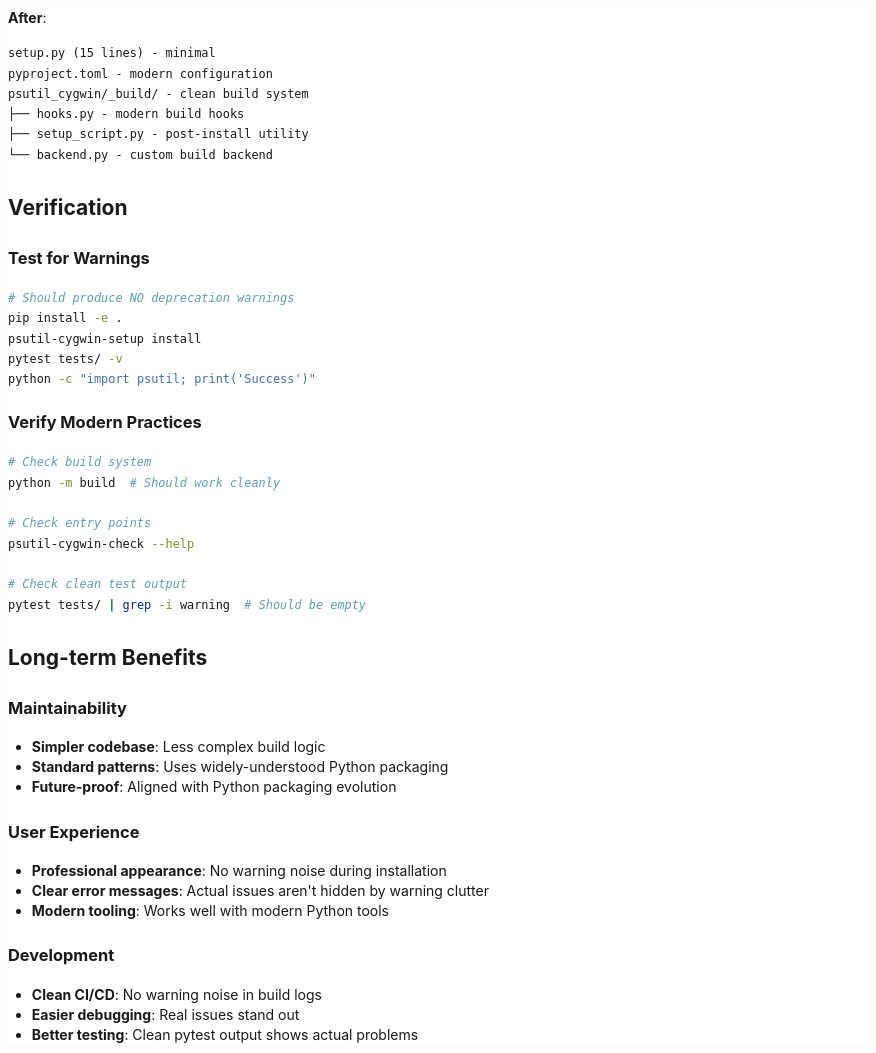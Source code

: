 **After**:
```
setup.py (15 lines) - minimal
pyproject.toml - modern configuration
psutil_cygwin/_build/ - clean build system
├── hooks.py - modern build hooks
├── setup_script.py - post-install utility
└── backend.py - custom build backend
```

## Verification

### Test for Warnings

```bash
# Should produce NO deprecation warnings
pip install -e .
psutil-cygwin-setup install
pytest tests/ -v
python -c "import psutil; print('Success')"
```

### Verify Modern Practices

```bash
# Check build system
python -m build  # Should work cleanly

# Check entry points
psutil-cygwin-check --help

# Check clean test output
pytest tests/ | grep -i warning  # Should be empty
```

## Long-term Benefits

### Maintainability
- **Simpler codebase**: Less complex build logic
- **Standard patterns**: Uses widely-understood Python packaging
- **Future-proof**: Aligned with Python packaging evolution

### User Experience
- **Professional appearance**: No warning noise during installation
- **Clear error messages**: Actual issues aren't hidden by warning clutter
- **Modern tooling**: Works well with modern Python tools

### Development
- **Clean CI/CD**: No warning noise in build logs
- **Easier debugging**: Real issues stand out
- **Better testing**: Clean pytest output shows actual problems
